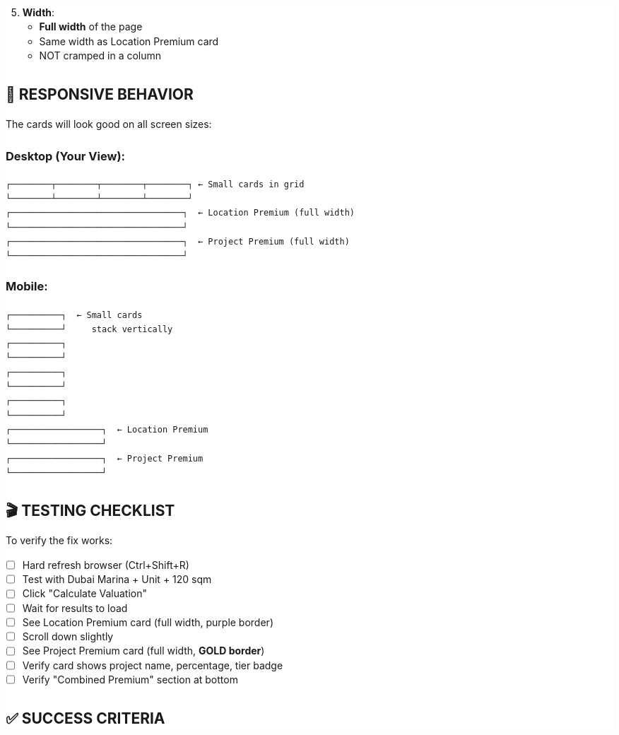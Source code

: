 5. **Width**:
   - **Full width** of the page
   - Same width as Location Premium card
   - NOT cramped in a column

## 📱 RESPONSIVE BEHAVIOR

The cards will look good on all screen sizes:

### **Desktop (Your View):**
```
┌────────┬────────┬────────┬────────┐ ← Small cards in grid
└────────┴────────┴────────┴────────┘
┌──────────────────────────────────┐  ← Location Premium (full width)
└──────────────────────────────────┘
┌──────────────────────────────────┐  ← Project Premium (full width)
└──────────────────────────────────┘
```

### **Mobile:**
```
┌──────────┐  ← Small cards
└──────────┘     stack vertically
┌──────────┐
└──────────┘
┌──────────┐
└──────────┘
┌──────────┐
└──────────┘
┌──────────────────┐  ← Location Premium
└──────────────────┘
┌──────────────────┐  ← Project Premium
└──────────────────┘
```

## 🎬 TESTING CHECKLIST

To verify the fix works:

- [ ] Hard refresh browser (Ctrl+Shift+R)
- [ ] Test with Dubai Marina + Unit + 120 sqm
- [ ] Click "Calculate Valuation"
- [ ] Wait for results to load
- [ ] See Location Premium card (full width, purple border)
- [ ] Scroll down slightly
- [ ] See Project Premium card (full width, **GOLD border**)
- [ ] Verify card shows project name, percentage, tier badge
- [ ] Verify "Combined Premium" section at bottom

## ✅ SUCCESS CRITERIA
